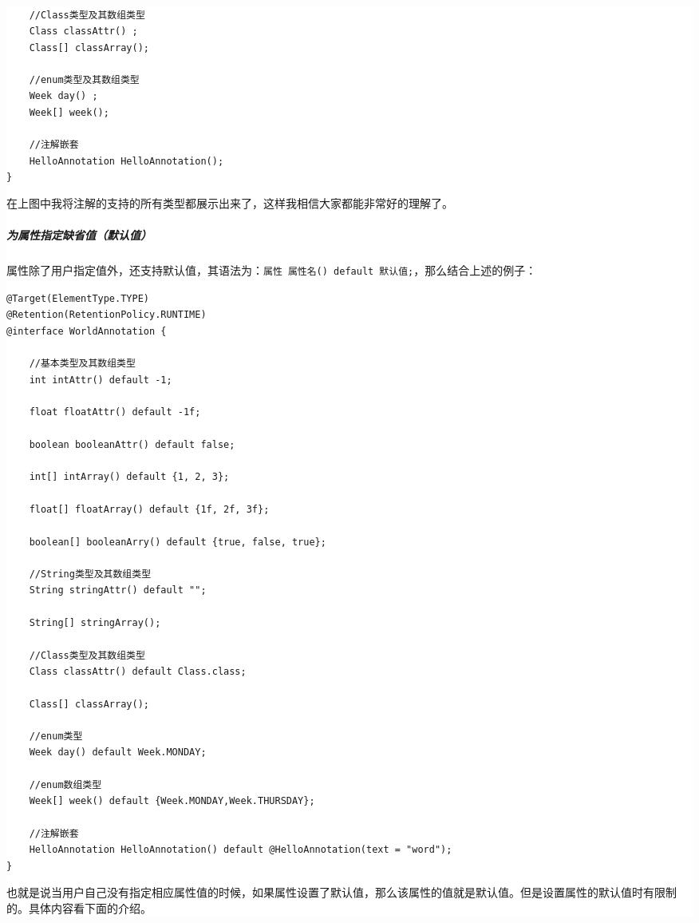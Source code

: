 ```
    //Class类型及其数组类型
    Class classAttr() ;
    Class[] classArray();

    //enum类型及其数组类型
    Week day() ;
    Week[] week();

    //注解嵌套
    HelloAnnotation HelloAnnotation();
}
```
在上图中我将注解的支持的所有类型都展示出来了，这样我相信大家都能非常好的理解了。

##### 为属性指定缺省值（默认值）
属性除了用户指定值外，还支持默认值，其语法为：`属性 属性名() default 默认值;`，那么结合上述的例子：
```
@Target(ElementType.TYPE)
@Retention(RetentionPolicy.RUNTIME)
@interface WorldAnnotation {

    //基本类型及其数组类型
    int intAttr() default -1;

    float floatAttr() default -1f;

    boolean booleanAttr() default false;

    int[] intArray() default {1, 2, 3};

    float[] floatArray() default {1f, 2f, 3f};

    boolean[] booleanArry() default {true, false, true};

    //String类型及其数组类型
    String stringAttr() default "";

    String[] stringArray();

    //Class类型及其数组类型
    Class classAttr() default Class.class;

    Class[] classArray();

    //enum类型
    Week day() default Week.MONDAY;

    //enum数组类型
    Week[] week() default {Week.MONDAY,Week.THURSDAY};

    //注解嵌套
    HelloAnnotation HelloAnnotation() default @HelloAnnotation(text = "word");
}
```
也就是说当用户自己没有指定相应属性值的时候，如果属性设置了默认值，那么该属性的值就是默认值。但是设置属性的默认值时有限制的。具体内容看下面的介绍。
